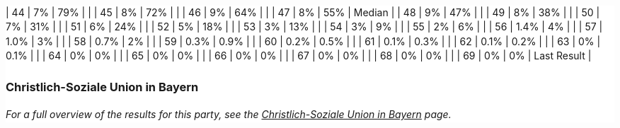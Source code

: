| 44 | 7% | 79% |  |
| 45 | 8% | 72% |  |
| 46 | 9% | 64% |  |
| 47 | 8% | 55% | Median |
| 48 | 9% | 47% |  |
| 49 | 8% | 38% |  |
| 50 | 7% | 31% |  |
| 51 | 6% | 24% |  |
| 52 | 5% | 18% |  |
| 53 | 3% | 13% |  |
| 54 | 3% | 9% |  |
| 55 | 2% | 6% |  |
| 56 | 1.4% | 4% |  |
| 57 | 1.0% | 3% |  |
| 58 | 0.7% | 2% |  |
| 59 | 0.3% | 0.9% |  |
| 60 | 0.2% | 0.5% |  |
| 61 | 0.1% | 0.3% |  |
| 62 | 0.1% | 0.2% |  |
| 63 | 0% | 0.1% |  |
| 64 | 0% | 0% |  |
| 65 | 0% | 0% |  |
| 66 | 0% | 0% |  |
| 67 | 0% | 0% |  |
| 68 | 0% | 0% |  |
| 69 | 0% | 0% | Last Result |

### Christlich-Soziale Union in Bayern

*For a full overview of the results for this party, see the [Christlich-Soziale Union in Bayern](party-christlich-sozialeunioninbayern.html) page.*
